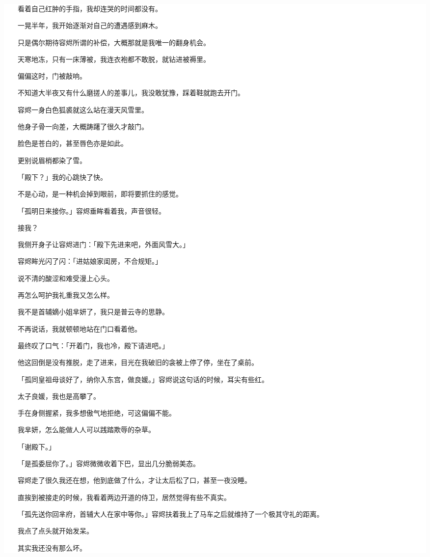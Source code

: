 &emsp;&emsp;看着自己红肿的手指，我却连哭的时间都没有。  
  
&emsp;&emsp;一晃半年，我开始逐渐对自己的遭遇感到麻木。  
  
&emsp;&emsp;只是偶尔期待容烬所谓的补偿，大概那就是我唯一的翻身机会。  
  
&emsp;&emsp;天寒地冻，只有一床薄被，我连衣袍都不敢脱，就钻进被褥里。  
  
&emsp;&emsp;偏偏这时，门被敲响。  
  
&emsp;&emsp;不知道大半夜又有什么磨搓人的差事儿，我没敢犹豫，踩着鞋就跑去开门。  
  
&emsp;&emsp;容烬一身白色狐裘就这么站在漫天风雪里。  
  
&emsp;&emsp;他身子骨一向差，大概踌躇了很久才敲门。  
  
&emsp;&emsp;脸色是苍白的，甚至唇色亦是如此。  
  
&emsp;&emsp;更别说眉梢都染了雪。  
  
&emsp;&emsp;「殿下？」我的心跳快了快。  
  
&emsp;&emsp;不是心动，是一种机会掉到眼前，即将要抓住的感觉。  
  
&emsp;&emsp;「孤明日来接你。」容烬垂眸看着我，声音很轻。  
  
&emsp;&emsp;接我？  
  
&emsp;&emsp;我侧开身子让容烬进门：「殿下先进来吧，外面风雪大。」  
  
&emsp;&emsp;容烬眸光闪了闪：「进姑娘家闺房，不合规矩。」  
  
&emsp;&emsp;说不清的酸涩和难受漫上心头。  
  
&emsp;&emsp;再怎么呵护我礼重我又怎么样。  
  
&emsp;&emsp;我不是首辅嫡小姐芈妍了，我只是普云寺的思静。  
  
&emsp;&emsp;不再说话，我就顿顿地站在门口看着他。  
  
&emsp;&emsp;最终叹了口气：「开着门，我也冷，殿下请进吧。」  
  
&emsp;&emsp;他这回倒是没有推脱，走了进来，目光在我破旧的衾被上停了停，坐在了桌前。  
  
&emsp;&emsp;「孤同皇祖母谈好了，纳你入东宫，做良媛。」容烬说这句话的时候，耳尖有些红。  
  
&emsp;&emsp;太子良媛，我也是高攀了。  
  
&emsp;&emsp;手在身侧握紧，我多想傲气地拒绝，可这偏偏不能。  
  
&emsp;&emsp;我芈妍，怎么能做人人可以践踏欺辱的杂草。  
  
&emsp;&emsp;「谢殿下。」  
  
&emsp;&emsp;「是孤委屈你了。」容烬微微收着下巴，显出几分脆弱美态。  
  
&emsp;&emsp;容烬走了很久我还在想，他到底做了什么，才让太后松了口，甚至一夜没睡。  
  
&emsp;&emsp;直挨到被接走的时候，我看着两边开道的侍卫，居然觉得有些不真实。  
  
&emsp;&emsp;「孤先送你回芈府，首辅大人在家中等你。」容烬扶着我上了马车之后就维持了一个极其守礼的距离。  
  
&emsp;&emsp;我点了点头就开始发呆。  
  
&emsp;&emsp;其实我还没有那么坏。  
  